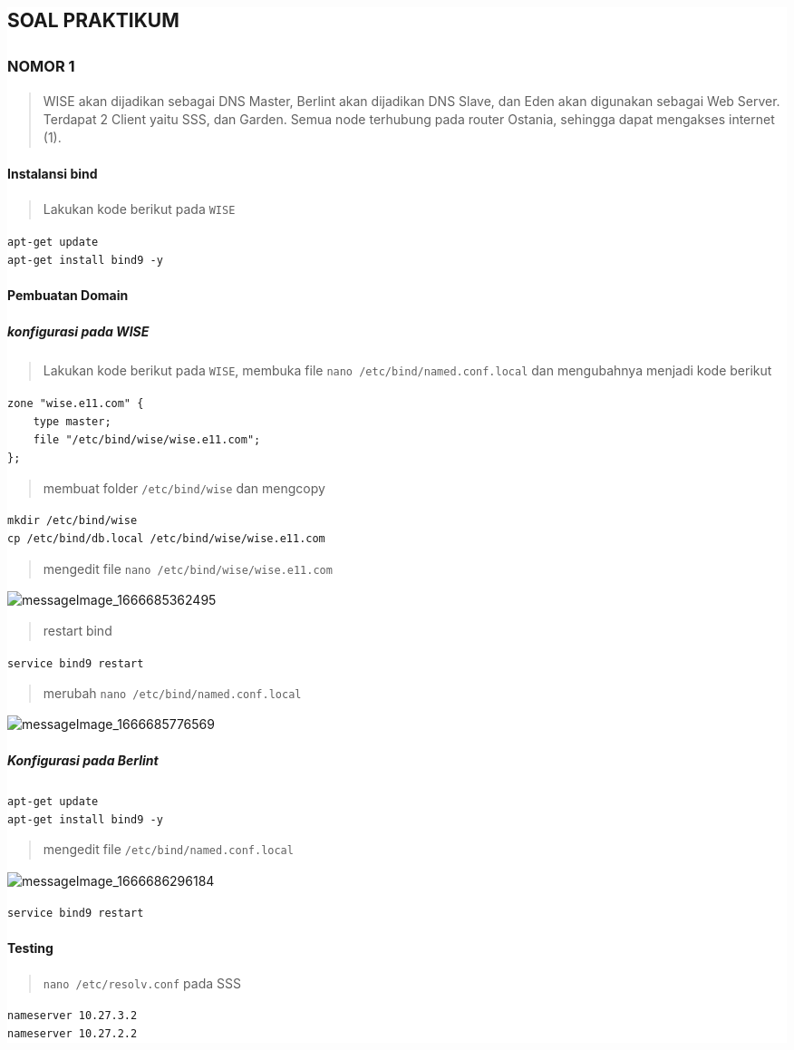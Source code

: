 ## SOAL PRAKTIKUM
### NOMOR 1
> WISE akan dijadikan sebagai DNS Master, Berlint akan dijadikan DNS Slave, dan Eden akan digunakan sebagai Web Server. Terdapat 2 Client yaitu SSS, dan Garden. Semua node terhubung pada router Ostania, sehingga dapat mengakses internet (1).
#### Instalansi bind
> Lakukan kode berikut pada `WISE`
```
apt-get update
apt-get install bind9 -y
```
#### Pembuatan Domain
##### konfigurasi pada WISE
> Lakukan kode berikut pada `WISE`, membuka file `nano /etc/bind/named.conf.local` dan mengubahnya menjadi kode berikut
```
zone "wise.e11.com" {
	type master;
	file "/etc/bind/wise/wise.e11.com";
};
```

> membuat folder `/etc/bind/wise` dan mengcopy
```
mkdir /etc/bind/wise
cp /etc/bind/db.local /etc/bind/wise/wise.e11.com
```

> mengedit file `nano /etc/bind/wise/wise.e11.com`

![messageImage_1666685362495](https://user-images.githubusercontent.com/103357229/197719660-397e34a4-3eb0-46a2-87ca-f440164d5a74.jpg)

> restart bind
```
service bind9 restart
```

> merubah `nano /etc/bind/named.conf.local`

![messageImage_1666685776569](https://user-images.githubusercontent.com/103357229/197720911-f285e6f1-968a-4411-998d-403229ea10d5.jpg)

##### Konfigurasi pada Berlint
```
apt-get update
apt-get install bind9 -y
```

> mengedit file `/etc/bind/named.conf.local`

![messageImage_1666686296184](https://user-images.githubusercontent.com/103357229/197722867-90462499-2453-457e-ae1a-2db13bb128ec.jpg)

```
service bind9 restart
```
#### Testing
> `nano /etc/resolv.conf` pada SSS
```
nameserver 10.27.3.2
nameserver 10.27.2.2
```
